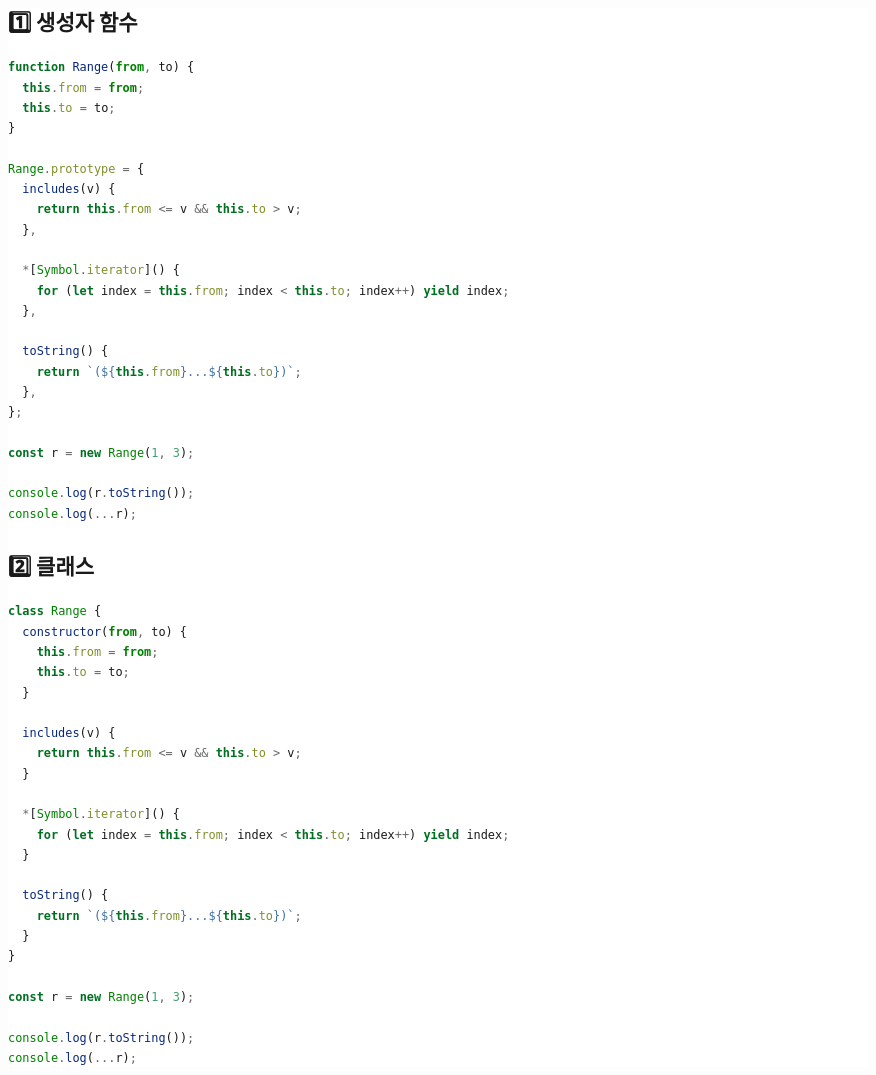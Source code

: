 ## 1️⃣ 생성자 함수

```js
function Range(from, to) {
  this.from = from;
  this.to = to;
}

Range.prototype = {
  includes(v) {
    return this.from <= v && this.to > v;
  },

  *[Symbol.iterator]() {
    for (let index = this.from; index < this.to; index++) yield index;
  },

  toString() {
    return `(${this.from}...${this.to})`;
  },
};

const r = new Range(1, 3);

console.log(r.toString());
console.log(...r);
```

## 2️⃣ 클래스

```js
class Range {
  constructor(from, to) {
    this.from = from;
    this.to = to;
  }

  includes(v) {
    return this.from <= v && this.to > v;
  }

  *[Symbol.iterator]() {
    for (let index = this.from; index < this.to; index++) yield index;
  }

  toString() {
    return `(${this.from}...${this.to})`;
  }
}

const r = new Range(1, 3);

console.log(r.toString());
console.log(...r);
```
